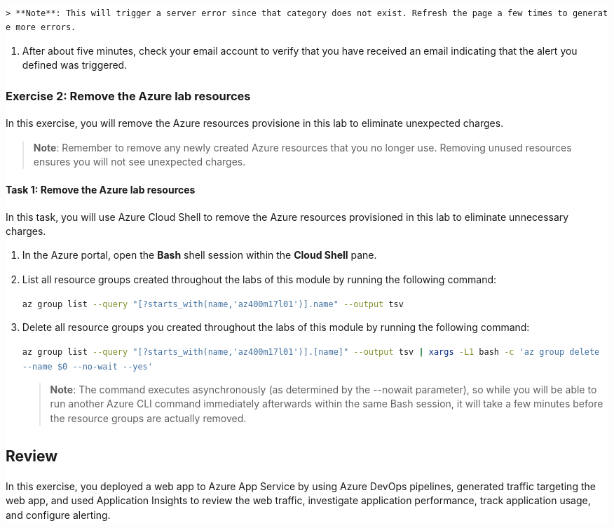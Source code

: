     > **Note**: This will trigger a server error since that category does not exist. Refresh the page a few times to generate more errors.

1.  After about five minutes, check your email account to verify that you have received an email indicating that the alert you defined was triggered.

### Exercise 2: Remove the Azure lab resources

In this exercise, you will remove the Azure resources provisione in this lab to eliminate unexpected charges. 

>**Note**: Remember to remove any newly created Azure resources that you no longer use. Removing unused resources ensures you will not see unexpected charges.

#### Task 1: Remove the Azure lab resources

In this task, you will use Azure Cloud Shell to remove the Azure resources provisioned in this lab to eliminate unnecessary charges. 

1.  In the Azure portal, open the **Bash** shell session within the **Cloud Shell** pane.
1.  List all resource groups created throughout the labs of this module by running the following command:

    ```sh
    az group list --query "[?starts_with(name,'az400m17l01')].name" --output tsv
    ```

1.  Delete all resource groups you created throughout the labs of this module by running the following command:

    ```sh
    az group list --query "[?starts_with(name,'az400m17l01')].[name]" --output tsv | xargs -L1 bash -c 'az group delete --name $0 --no-wait --yes'
    ```

    >**Note**: The command executes asynchronously (as determined by the --nowait parameter), so while you will be able to run another Azure CLI command immediately afterwards within the same Bash session, it will take a few minutes before the resource groups are actually removed.

## Review

In this exercise, you deployed a web app to Azure App Service by using Azure DevOps pipelines, generated traffic targeting the web app, and used Application Insights to review the web traffic, investigate application performance, track application usage, and configure alerting.
